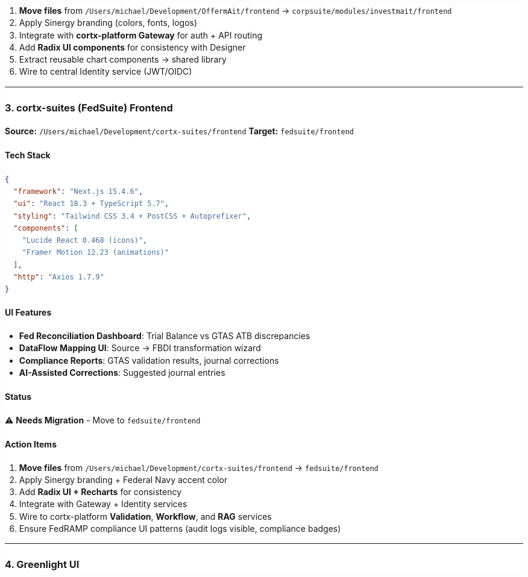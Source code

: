 1. **Move files** from `/Users/michael/Development/OffermAit/frontend` → `corpsuite/modules/investmait/frontend`
2. Apply Sinergy branding (colors, fonts, logos)
3. Integrate with **cortx-platform Gateway** for auth + API routing
4. Add **Radix UI components** for consistency with Designer
5. Extract reusable chart components → shared library
6. Wire to central Identity service (JWT/OIDC)

---

### 3. cortx-suites (FedSuite) Frontend

**Source:** `/Users/michael/Development/cortx-suites/frontend`
**Target:** `fedsuite/frontend`

#### Tech Stack

```json
{
  "framework": "Next.js 15.4.6",
  "ui": "React 18.3 + TypeScript 5.7",
  "styling": "Tailwind CSS 3.4 + PostCSS + Autoprefixer",
  "components": [
    "Lucide React 0.468 (icons)",
    "Framer Motion 12.23 (animations)"
  ],
  "http": "Axios 1.7.9"
}
```

#### UI Features

- **Fed Reconciliation Dashboard**: Trial Balance vs GTAS ATB discrepancies
- **DataFlow Mapping UI**: Source → FBDI transformation wizard
- **Compliance Reports**: GTAS validation results, journal corrections
- **AI-Assisted Corrections**: Suggested journal entries

#### Status

⚠️ **Needs Migration** - Move to `fedsuite/frontend`

#### Action Items

1. **Move files** from `/Users/michael/Development/cortx-suites/frontend` → `fedsuite/frontend`
2. Apply Sinergy branding + Federal Navy accent color
3. Add **Radix UI + Recharts** for consistency
4. Integrate with Gateway + Identity services
5. Wire to cortx-platform **Validation**, **Workflow**, and **RAG** services
6. Ensure FedRAMP compliance UI patterns (audit logs visible, compliance badges)

---

### 4. Greenlight UI
